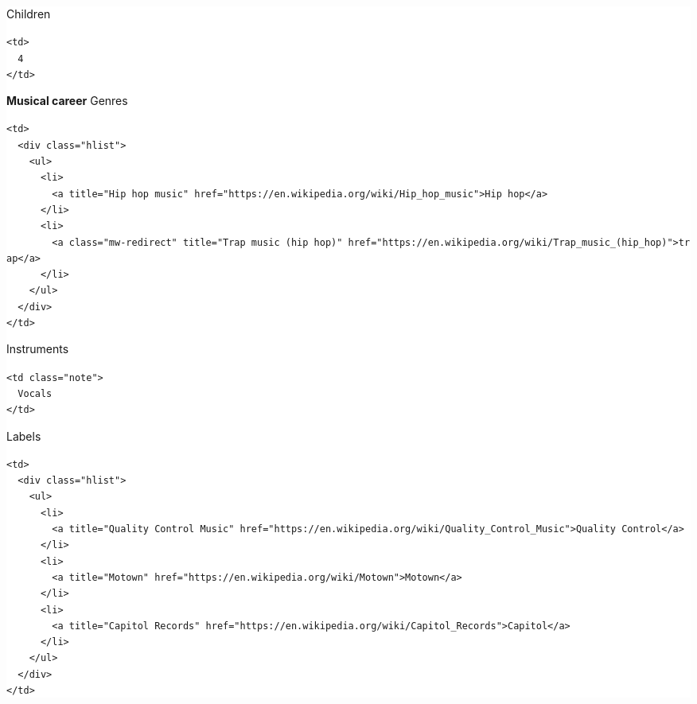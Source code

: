   <tr>
    <th scope="row">
      Children
    </th>
    
    <td>
      4
    </td>
  </tr>
  
  <tr>
    <td colspan="2">
      <b>Musical career</b>
    </td>
  </tr>
  
  <tr>
    <th scope="row">
      Genres
    </th>
    
    <td>
      <div class="hlist">
        <ul>
          <li>
            <a title="Hip hop music" href="https://en.wikipedia.org/wiki/Hip_hop_music">Hip hop</a>
          </li>
          <li>
            <a class="mw-redirect" title="Trap music (hip hop)" href="https://en.wikipedia.org/wiki/Trap_music_(hip_hop)">trap</a>
          </li>
        </ul>
      </div>
    </td>
  </tr>
  
  <tr>
    <th scope="row">
      Instruments
    </th>
    
    <td class="note">
      Vocals
    </td>
  </tr>
  
  <tr>
    <th scope="row">
      Labels
    </th>
    
    <td>
      <div class="hlist">
        <ul>
          <li>
            <a title="Quality Control Music" href="https://en.wikipedia.org/wiki/Quality_Control_Music">Quality Control</a>
          </li>
          <li>
            <a title="Motown" href="https://en.wikipedia.org/wiki/Motown">Motown</a>
          </li>
          <li>
            <a title="Capitol Records" href="https://en.wikipedia.org/wiki/Capitol_Records">Capitol</a>
          </li>
        </ul>
      </div>
    </td>